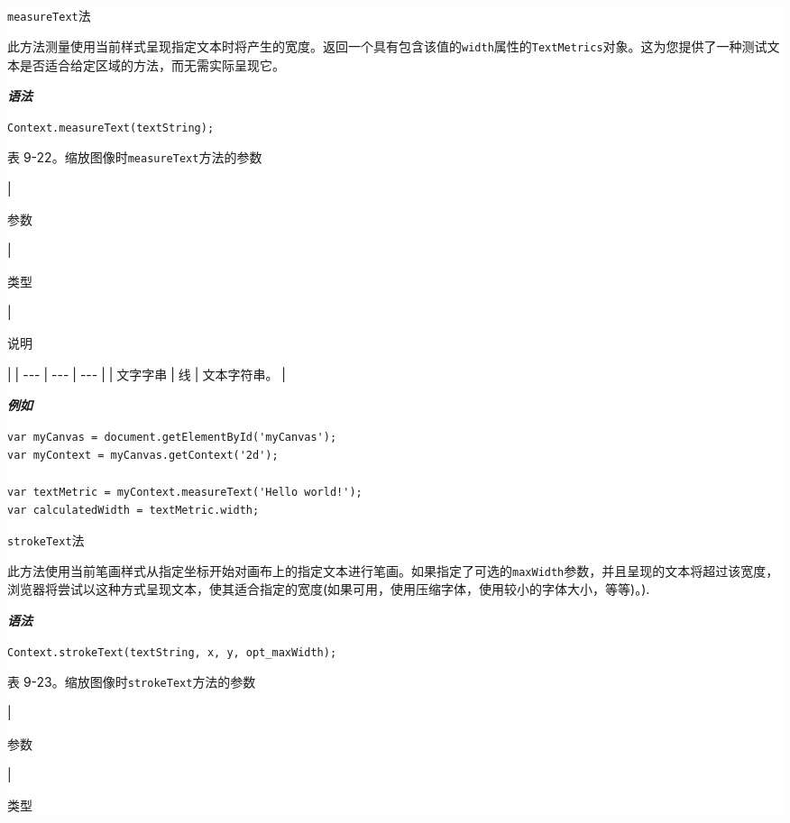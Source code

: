 `measureText`法

此方法测量使用当前样式呈现指定文本时将产生的宽度。返回一个具有包含该值的`width`属性的`TextMetrics`对象。这为您提供了一种测试文本是否适合给定区域的方法，而无需实际呈现它。

***语法***

```html
Context.measureText(textString);
```

表 9-22。缩放图像时`measureText`方法的参数

| 

参数

 | 

类型

 | 

说明

 |
| --- | --- | --- |
| 文字字串 | 线 | 文本字符串。 |

***例如***

```html
var myCanvas = document.getElementById('myCanvas');
var myContext = myCanvas.getContext('2d');

var textMetric = myContext.measureText('Hello world!');
var calculatedWidth = textMetric.width;
```

`strokeText`法

此方法使用当前笔画样式从指定坐标开始对画布上的指定文本进行笔画。如果指定了可选的`maxWidth`参数，并且呈现的文本将超过该宽度，浏览器将尝试以这种方式呈现文本，使其适合指定的宽度(如果可用，使用压缩字体，使用较小的字体大小，等等)。).

***语法***

```html
Context.strokeText(textString, x, y, opt_maxWidth);
```

表 9-23。缩放图像时`strokeText`方法的参数

| 

参数

 | 

类型
